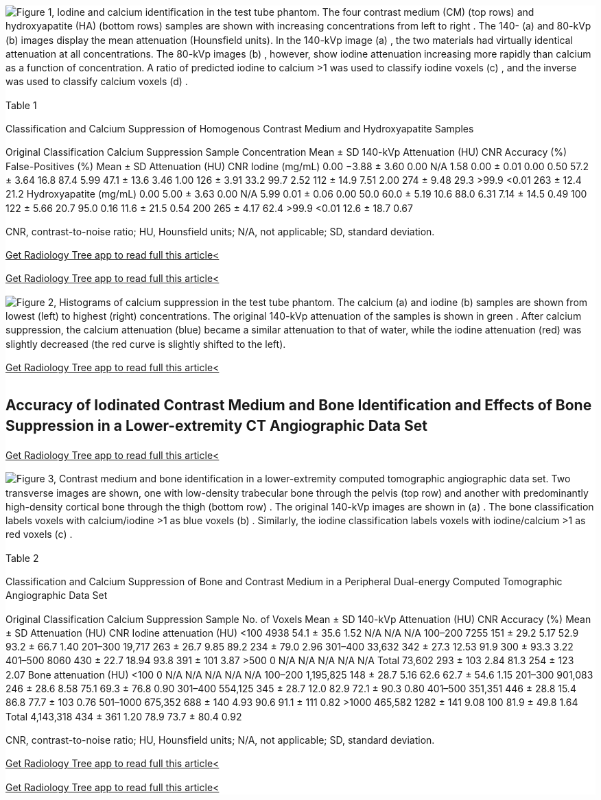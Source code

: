 ![Figure 1, Iodine and calcium identification in the test tube phantom. The four contrast medium (CM) (top rows) and hydroxyapatite (HA) (bottom rows) samples are shown with increasing concentrations from left to right . The 140- (a) and 80-kVp (b) images display the mean attenuation (Hounsfield units). In the 140-kVp image (a) , the two materials had virtually identical attenuation at all concentrations. The 80-kVp images (b) , however, show iodine attenuation increasing more rapidly than calcium as a function of concentration. A ratio of predicted iodine to calcium >1 was used to classify iodine voxels (c) , and the inverse was used to classify calcium voxels (d) .](https://storage.googleapis.com/dl.dentistrykey.com/clinical/DualenergyCTDiscriminationofIodineandCalcium/0_1s20S1076633208005357.jpg)

Table 1


Classification and Calcium Suppression of Homogenous Contrast Medium and Hydroxyapatite Samples


Original Classification Calcium Suppression Sample Concentration Mean ± SD 140-kVp Attenuation (HU) CNR Accuracy (%) False-Positives (%) Mean ± SD Attenuation (HU) CNR Iodine (mg/mL) 0.00 −3.88 ± 3.60 0.00 N/A 1.58 0.00 ± 0.01 0.00 0.50 57.2 ± 3.64 16.8 87.4 5.99 47.1 ± 13.6 3.46 1.00 126 ± 3.91 33.2 99.7 2.52 112 ± 14.9 7.51 2.00 274 ± 9.48 29.3 >99.9 <0.01 263 ± 12.4 21.2 Hydroxyapatite (mg/mL) 0.00 5.00 ± 3.63 0.00 N/A 5.99 0.01 ± 0.06 0.00 50.0 60.0 ± 5.19 10.6 88.0 6.31 7.14 ± 14.5 0.49 100 122 ± 5.66 20.7 95.0 0.16 11.6 ± 21.5 0.54 200 265 ± 4.17 62.4 >99.9 <0.01 12.6 ± 18.7 0.67

CNR, contrast-to-noise ratio; HU, Hounsfield units; N/A, not applicable; SD, standard deviation.


[Get Radiology Tree app to read full this article<](https://clinicalpub.com/app)

[Get Radiology Tree app to read full this article<](https://clinicalpub.com/app)

![Figure 2, Histograms of calcium suppression in the test tube phantom. The calcium (a) and iodine (b) samples are shown from lowest (left) to highest (right) concentrations. The original 140-kVp attenuation of the samples is shown in green . After calcium suppression, the calcium attenuation (blue) became a similar attenuation to that of water, while the iodine attenuation (red) was slightly decreased (the red curve is slightly shifted to the left).](https://storage.googleapis.com/dl.dentistrykey.com/clinical/DualenergyCTDiscriminationofIodineandCalcium/1_1s20S1076633208005357.jpg)

[Get Radiology Tree app to read full this article<](https://clinicalpub.com/app)

## Accuracy of Iodinated Contrast Medium and Bone Identification and Effects of Bone Suppression in a Lower-extremity CT Angiographic Data Set

[Get Radiology Tree app to read full this article<](https://clinicalpub.com/app)

![Figure 3, Contrast medium and bone identification in a lower-extremity computed tomographic angiographic data set. Two transverse images are shown, one with low-density trabecular bone through the pelvis (top row) and another with predominantly high-density cortical bone through the thigh (bottom row) . The original 140-kVp images are shown in (a) . The bone classification labels voxels with calcium/iodine >1 as blue voxels (b) . Similarly, the iodine classification labels voxels with iodine/calcium >1 as red voxels (c) .](https://storage.googleapis.com/dl.dentistrykey.com/clinical/DualenergyCTDiscriminationofIodineandCalcium/2_1s20S1076633208005357.jpg)

Table 2


Classification and Calcium Suppression of Bone and Contrast Medium in a Peripheral Dual-energy Computed Tomographic Angiographic Data Set


Original Classification Calcium Suppression Sample No. of Voxels Mean ± SD 140-kVp Attenuation (HU) CNR Accuracy (%) Mean ± SD Attenuation (HU) CNR Iodine attenuation (HU) <100 4938 54.1 ± 35.6 1.52 N/A N/A N/A 100–200 7255 151 ± 29.2 5.17 52.9 93.2 ± 66.7 1.40 201–300 19,717 263 ± 26.7 9.85 89.2 234 ± 79.0 2.96 301–400 33,632 342 ± 27.3 12.53 91.9 300 ± 93.3 3.22 401–500 8060 430 ± 22.7 18.94 93.8 391 ± 101 3.87 >500 0 N/A N/A N/A N/A N/A Total 73,602 293 ± 103 2.84 81.3 254 ± 123 2.07 Bone attenuation (HU) <100 0 N/A N/A N/A N/A N/A 100–200 1,195,825 148 ± 28.7 5.16 62.6 62.7 ± 54.6 1.15 201–300 901,083 246 ± 28.6 8.58 75.1 69.3 ± 76.8 0.90 301–400 554,125 345 ± 28.7 12.0 82.9 72.1 ± 90.3 0.80 401–500 351,351 446 ± 28.8 15.4 86.8 77.7 ± 103 0.76 501–1000 675,352 688 ± 140 4.93 90.6 91.1 ± 111 0.82 >1000 465,582 1282 ± 141 9.08 100 81.9 ± 49.8 1.64 Total 4,143,318 434 ± 361 1.20 78.9 73.7 ± 80.4 0.92

CNR, contrast-to-noise ratio; HU, Hounsfield units; N/A, not applicable; SD, standard deviation.


[Get Radiology Tree app to read full this article<](https://clinicalpub.com/app)

[Get Radiology Tree app to read full this article<](https://clinicalpub.com/app)
